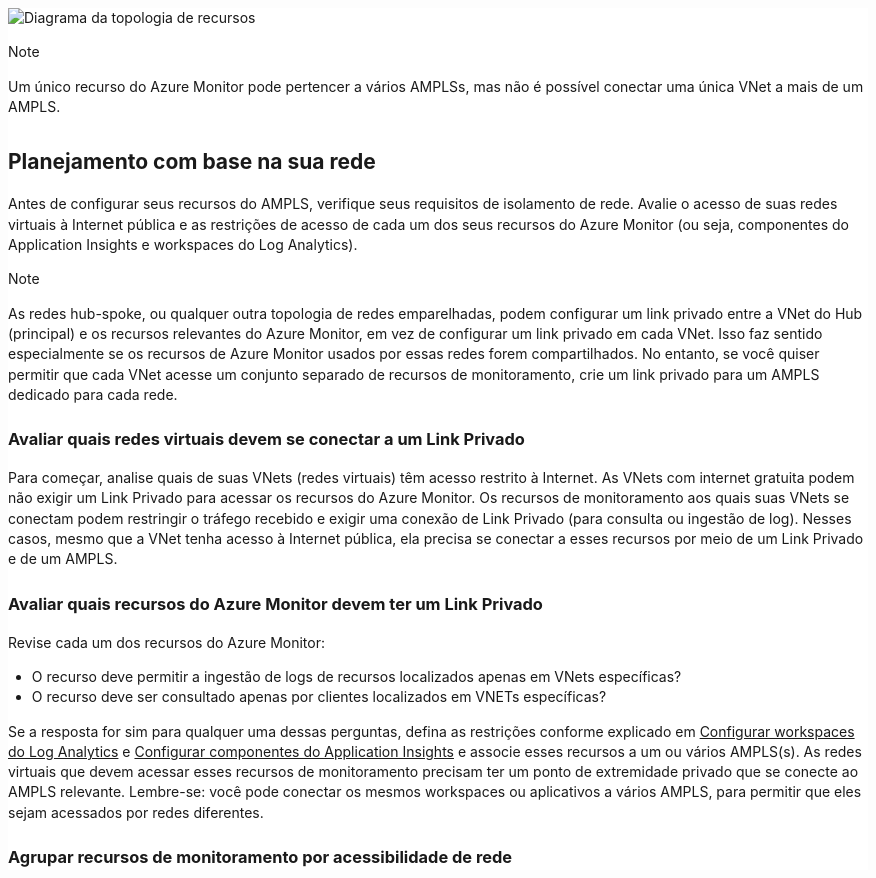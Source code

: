 ![Diagrama da topologia de recursos](./media/private-link-security/private-link-topology-1.png)

> [!NOTE]
> Um único recurso do Azure Monitor pode pertencer a vários AMPLSs, mas não é possível conectar uma única VNet a mais de um AMPLS. 

## <a name="planning-based-on-your-network"></a>Planejamento com base na sua rede

Antes de configurar seus recursos do AMPLS, verifique seus requisitos de isolamento de rede. Avalie o acesso de suas redes virtuais à Internet pública e as restrições de acesso de cada um dos seus recursos do Azure Monitor (ou seja, componentes do Application Insights e workspaces do Log Analytics).

> [!NOTE]
> As redes hub-spoke, ou qualquer outra topologia de redes emparelhadas, podem configurar um link privado entre a VNet do Hub (principal) e os recursos relevantes do Azure Monitor, em vez de configurar um link privado em cada VNet. Isso faz sentido especialmente se os recursos de Azure Monitor usados por essas redes forem compartilhados. No entanto, se você quiser permitir que cada VNet acesse um conjunto separado de recursos de monitoramento, crie um link privado para um AMPLS dedicado para cada rede.

### <a name="evaluate-which-virtual-networks-should-connect-to-a-private-link"></a>Avaliar quais redes virtuais devem se conectar a um Link Privado

Para começar, analise quais de suas VNets (redes virtuais) têm acesso restrito à Internet. As VNets com internet gratuita podem não exigir um Link Privado para acessar os recursos do Azure Monitor. Os recursos de monitoramento aos quais suas VNets se conectam podem restringir o tráfego recebido e exigir uma conexão de Link Privado (para consulta ou ingestão de log). Nesses casos, mesmo que a VNet tenha acesso à Internet pública, ela precisa se conectar a esses recursos por meio de um Link Privado e de um AMPLS.

### <a name="evaluate-which-azure-monitor-resources-should-have-a-private-link"></a>Avaliar quais recursos do Azure Monitor devem ter um Link Privado

Revise cada um dos recursos do Azure Monitor:

- O recurso deve permitir a ingestão de logs de recursos localizados apenas em VNets específicas?
- O recurso deve ser consultado apenas por clientes localizados em VNETs específicas?

Se a resposta for sim para qualquer uma dessas perguntas, defina as restrições conforme explicado em [Configurar workspaces do Log Analytics](#configure-log-analytics) e [Configurar componentes do Application Insights](#configure-application-insights) e associe esses recursos a um ou vários AMPLS(s). As redes virtuais que devem acessar esses recursos de monitoramento precisam ter um ponto de extremidade privado que se conecte ao AMPLS relevante.
Lembre-se: você pode conectar os mesmos workspaces ou aplicativos a vários AMPLS, para permitir que eles sejam acessados por redes diferentes.

### <a name="group-together-monitoring-resources-by-network-accessibility"></a>Agrupar recursos de monitoramento por acessibilidade de rede

